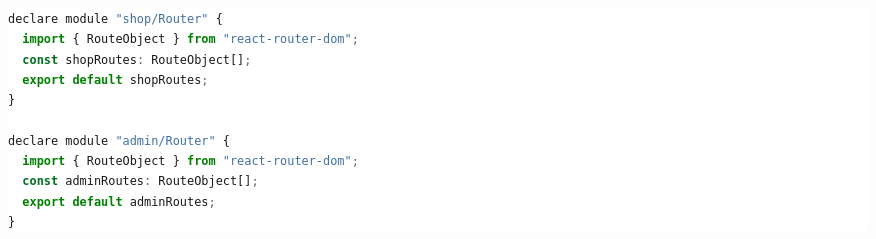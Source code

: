 ```jsx
declare module "shop/Router" {
  import { RouteObject } from "react-router-dom";
  const shopRoutes: RouteObject[];
  export default shopRoutes;
}

declare module "admin/Router" {
  import { RouteObject } from "react-router-dom";
  const adminRoutes: RouteObject[];
  export default adminRoutes;
}

```

